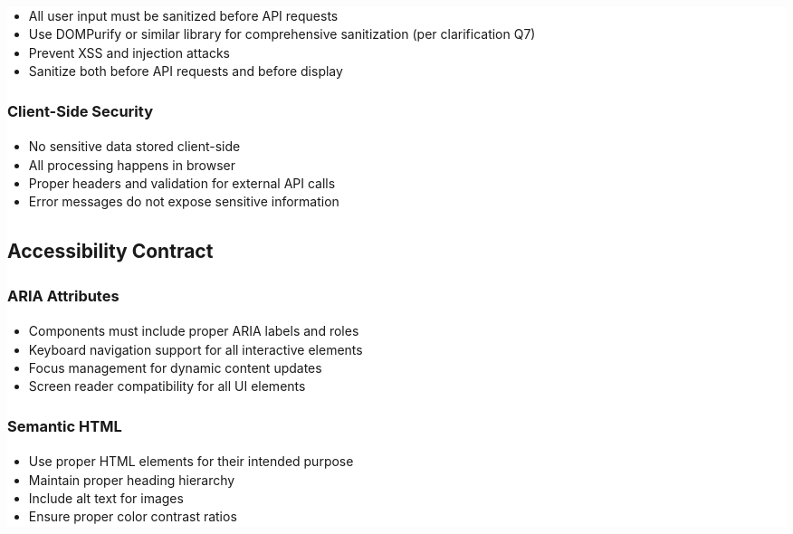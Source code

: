 - All user input must be sanitized before API requests
- Use DOMPurify or similar library for comprehensive sanitization (per clarification Q7)
- Prevent XSS and injection attacks
- Sanitize both before API requests and before display

### Client-Side Security

- No sensitive data stored client-side
- All processing happens in browser
- Proper headers and validation for external API calls
- Error messages do not expose sensitive information

## Accessibility Contract

### ARIA Attributes

- Components must include proper ARIA labels and roles
- Keyboard navigation support for all interactive elements
- Focus management for dynamic content updates
- Screen reader compatibility for all UI elements

### Semantic HTML

- Use proper HTML elements for their intended purpose
- Maintain proper heading hierarchy
- Include alt text for images
- Ensure proper color contrast ratios
